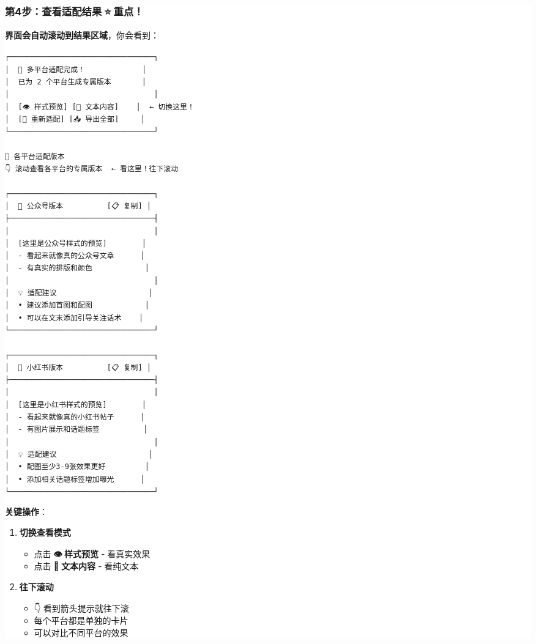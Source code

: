 
### 第4步：查看适配结果 ⭐ 重点！

**界面会自动滚动到结果区域**，你会看到：

```
┌─────────────────────────────────┐
│  🎉 多平台适配完成！             │
│  已为 2 个平台生成专属版本       │
│                                 │
│  [👁️ 样式预览] [📝 文本内容]    │  ← 切换这里！
│  [🔄 重新适配] [📥 导出全部]     │
└─────────────────────────────────┘

📱 各平台适配版本
👇 滚动查看各平台的专属版本  ← 看这里！往下滚动

┌─────────────────────────────────┐
│  📱 公众号版本          [📋 复制] │
├─────────────────────────────────┤
│                                 │
│  [这里是公众号样式的预览]        │
│  - 看起来就像真的公众号文章      │
│  - 有真实的排版和颜色            │
│                                 │
│  💡 适配建议                     │
│  • 建议添加首图和配图            │
│  • 可以在文末添加引导关注话术    │
└─────────────────────────────────┘

┌─────────────────────────────────┐
│  🔴 小红书版本          [📋 复制] │
├─────────────────────────────────┤
│                                 │
│  [这里是小红书样式的预览]        │
│  - 看起来就像真的小红书帖子      │
│  - 有图片展示和话题标签          │
│                                 │
│  💡 适配建议                     │
│  • 配图至少3-9张效果更好         │
│  • 添加相关话题标签增加曝光      │
└─────────────────────────────────┘
```

**关键操作**：

1. **切换查看模式**
   - 点击 **👁️ 样式预览** - 看真实效果
   - 点击 **📝 文本内容** - 看纯文本

2. **往下滚动**
   - 👇 看到箭头提示就往下滚
   - 每个平台都是单独的卡片
   - 可以对比不同平台的效果
